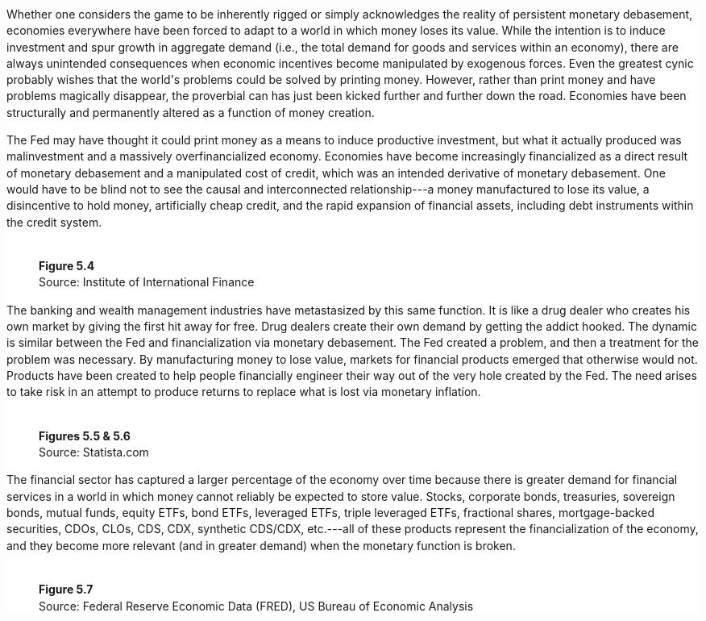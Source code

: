 Whether one considers the game to be inherently rigged or simply acknowledges the reality of persistent monetary debasement, economies everywhere have been forced to adapt to a world in which money loses its value. While the intention is to induce investment and spur growth in aggregate demand (i.e., the total demand for goods and services within an economy), there are always unintended consequences when economic incentives become manipulated by exogenous forces. Even the greatest cynic probably wishes that the world's problems could be solved by printing money. However, rather than print money and have problems magically disappear, the proverbial can has just been kicked further and further down the road. Economies have been structurally and permanently altered as a function of money creation.

The Fed may have thought it could print money as a means to induce productive investment, but what it actually produced was malinvestment and a massively overfinancialized economy. Economies have become increasingly financialized as a direct result of monetary debasement and a manipulated cost of credit, which was an intended derivative of monetary debasement. One would have to be blind not to see the causal and interconnected relationship---a money manufactured to lose its value, a disincentive to hold money, artificially cheap credit, and the rapid expansion of financial assets, including debt instruments within the credit system.

<figure id="figure-5.4">
  <img src="/static/img/library/gradually-then-suddenly/GTS-Illustrations48.jpg" alt="" />
  <figcaption><strong>Figure 5.4</strong><br />Source: Institute of International Finance</figcaption>
</figure>

The banking and wealth management industries have metastasized by this same function. It is like a drug dealer who creates his own market by giving the first hit away for free. Drug dealers create their own demand by getting the addict hooked. The dynamic is similar between the Fed and financialization via monetary debasement. The Fed created a problem, and then a treatment for the problem was necessary. By manufacturing money to lose value, markets for financial products emerged that otherwise would not. Products have been created to help people financially engineer their way out of the very hole created by the Fed. The need arises to take risk in an attempt to produce returns to replace what is lost via monetary inflation.

<figure id="figure-5.5-5.6">
  <img id="figure-5.5" src="/static/img/library/gradually-then-suddenly/GTS-Illustrations49.jpg" alt="" />
  <img id="figure-5.6" src="image/GTS-Illustrations50.jpg" alt="" />
  <figcaption><strong>Figures 5.5 &amp; 5.6</strong><br />Source: Statista.com</figcaption>
</figure>

The financial sector has captured a larger percentage of the economy over time because there is greater demand for financial services in a world in which money cannot reliably be expected to store value. Stocks, corporate bonds, treasuries, sovereign bonds, mutual funds, equity ETFs, bond ETFs, leveraged ETFs, triple leveraged ETFs, fractional shares, mortgage-­backed securities, CDOs, CLOs, CDS, CDX, synthetic CDS/CDX, etc.---all of these products represent the financialization of the economy, and they become more relevant (and in greater demand) when the monetary function is broken.

<figure id="figure-5.7">
  <img src="/static/img/library/gradually-then-suddenly/GTS-Illustrations51.jpg" alt="" />
  <figcaption><strong>Figure 5.7</strong><br />Source: Federal Reserve Economic Data (FRED), US Bureau of Economic Analysis</figcaption>
</figure>
